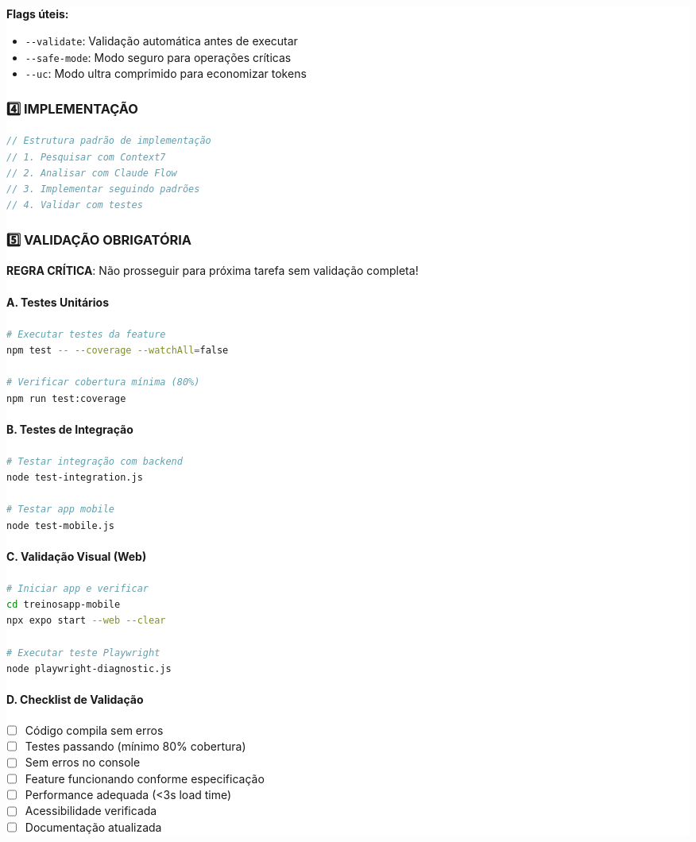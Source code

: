 **Flags úteis:**
- `--validate`: Validação automática antes de executar
- `--safe-mode`: Modo seguro para operações críticas
- `--uc`: Modo ultra comprimido para economizar tokens

### 4️⃣ **IMPLEMENTAÇÃO**

```javascript
// Estrutura padrão de implementação
// 1. Pesquisar com Context7
// 2. Analisar com Claude Flow
// 3. Implementar seguindo padrões
// 4. Validar com testes
```

### 5️⃣ **VALIDAÇÃO OBRIGATÓRIA**

**REGRA CRÍTICA**: Não prosseguir para próxima tarefa sem validação completa!

#### A. Testes Unitários
```bash
# Executar testes da feature
npm test -- --coverage --watchAll=false

# Verificar cobertura mínima (80%)
npm run test:coverage
```

#### B. Testes de Integração
```bash
# Testar integração com backend
node test-integration.js

# Testar app mobile
node test-mobile.js
```

#### C. Validação Visual (Web)
```bash
# Iniciar app e verificar
cd treinosapp-mobile
npx expo start --web --clear

# Executar teste Playwright
node playwright-diagnostic.js
```

#### D. Checklist de Validação
- [ ] Código compila sem erros
- [ ] Testes passando (mínimo 80% cobertura)
- [ ] Sem erros no console
- [ ] Feature funcionando conforme especificação
- [ ] Performance adequada (<3s load time)
- [ ] Acessibilidade verificada
- [ ] Documentação atualizada
